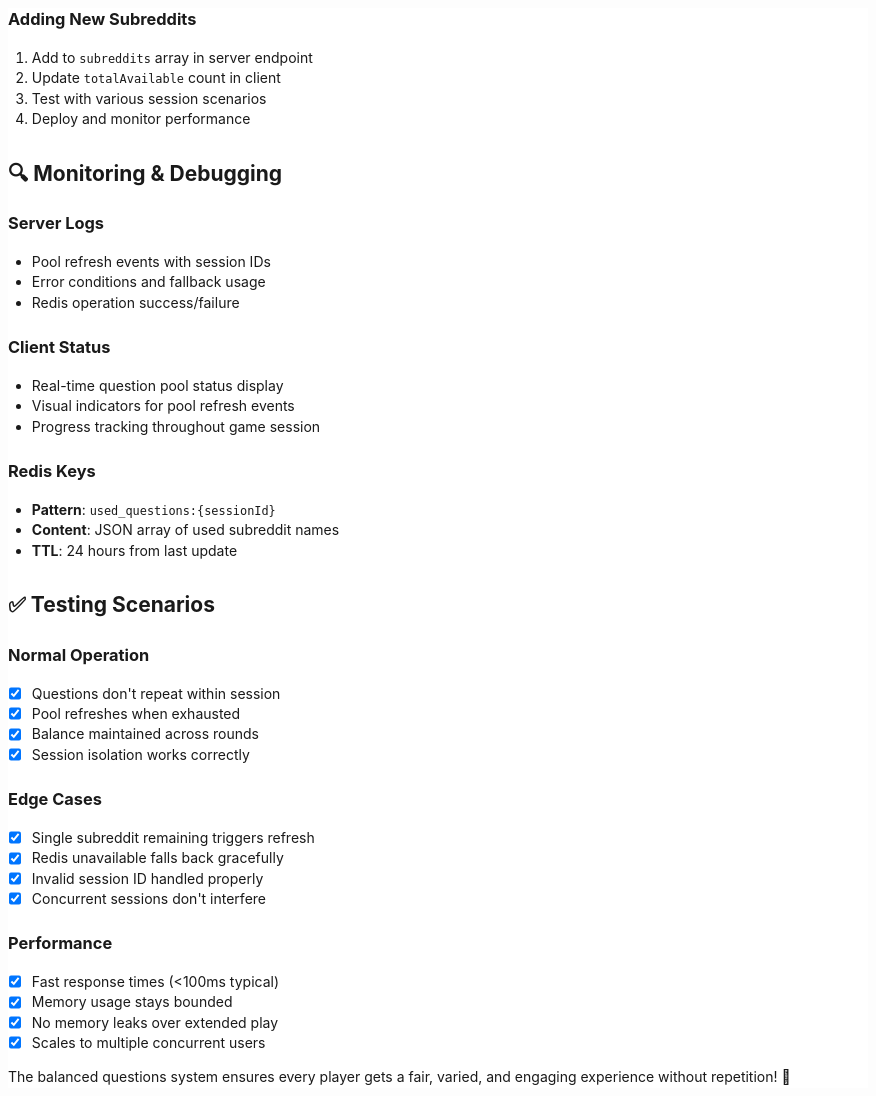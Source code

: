 ### **Adding New Subreddits**

1. Add to `subreddits` array in server endpoint
2. Update `totalAvailable` count in client
3. Test with various session scenarios
4. Deploy and monitor performance

## 🔍 **Monitoring & Debugging**

### **Server Logs**

- Pool refresh events with session IDs
- Error conditions and fallback usage
- Redis operation success/failure

### **Client Status**

- Real-time question pool status display
- Visual indicators for pool refresh events
- Progress tracking throughout game session

### **Redis Keys**

- **Pattern**: `used_questions:{sessionId}`
- **Content**: JSON array of used subreddit names
- **TTL**: 24 hours from last update

## ✅ **Testing Scenarios**

### **Normal Operation**

- [x] Questions don't repeat within session
- [x] Pool refreshes when exhausted
- [x] Balance maintained across rounds
- [x] Session isolation works correctly

### **Edge Cases**

- [x] Single subreddit remaining triggers refresh
- [x] Redis unavailable falls back gracefully
- [x] Invalid session ID handled properly
- [x] Concurrent sessions don't interfere

### **Performance**

- [x] Fast response times (<100ms typical)
- [x] Memory usage stays bounded
- [x] No memory leaks over extended play
- [x] Scales to multiple concurrent users

The balanced questions system ensures every player gets a fair, varied, and engaging experience without repetition! 🎯
